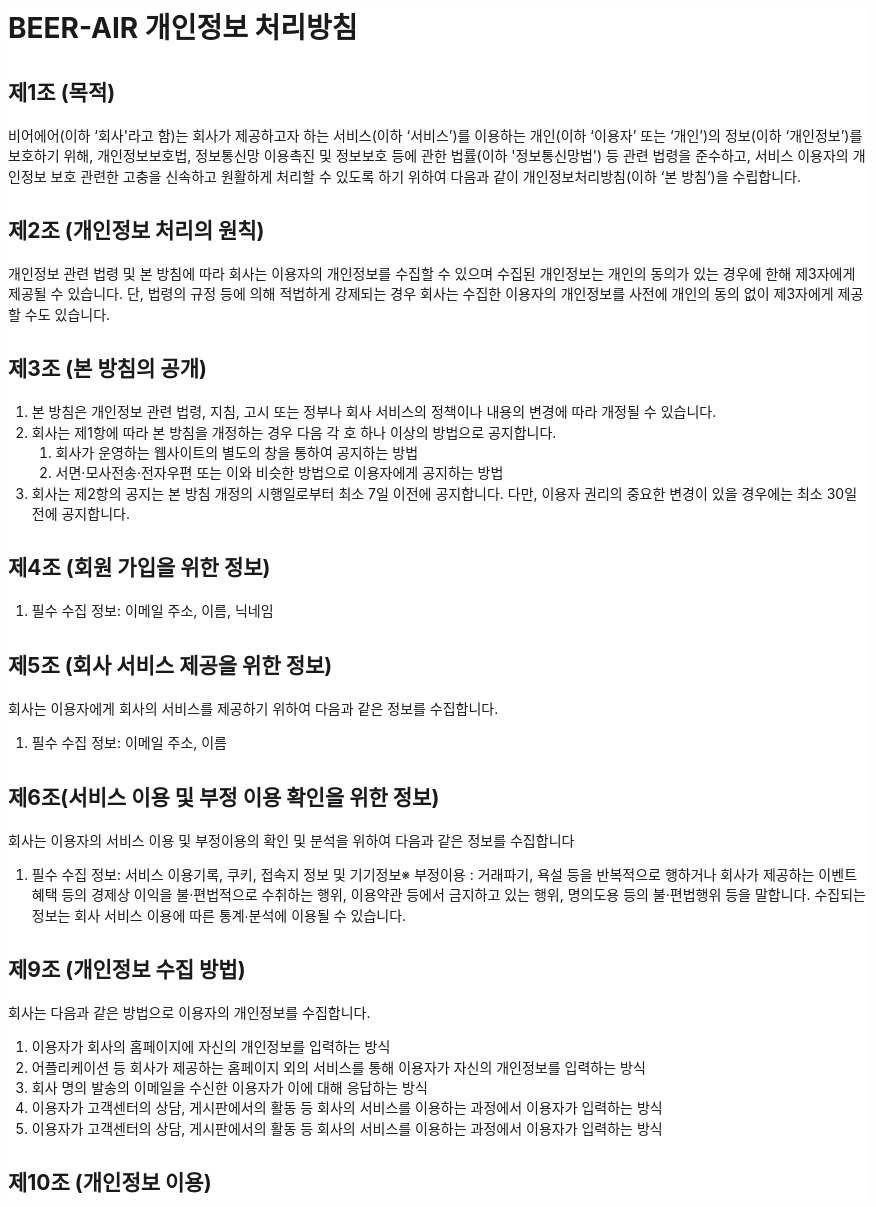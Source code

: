 # BEER-AIR 개인정보 처리방침

## 제1조 (목적)

비어에어(이하 ‘회사'라고 함)는 회사가 제공하고자 하는 서비스(이하 ‘서비스’)를 이용하는 개인(이하 ‘이용자’ 또는 ‘개인’)의 정보(이하 ‘개인정보’)를 보호하기 위해, 개인정보보호법, 정보통신망 이용촉진 및 정보보호 등에 관한 법률(이하 '정보통신망법') 등 관련 법령을 준수하고, 서비스 이용자의 개인정보 보호 관련한 고충을 신속하고 원활하게 처리할 수 있도록 하기 위하여 다음과 같이 개인정보처리방침(이하 ‘본 방침’)을 수립합니다.

## 제2조 (개인정보 처리의 원칙)

개인정보 관련 법령 및 본 방침에 따라 회사는 이용자의 개인정보를 수집할 수 있으며 수집된 개인정보는 개인의 동의가 있는 경우에 한해 제3자에게 제공될 수 있습니다. 단, 법령의 규정 등에 의해 적법하게 강제되는 경우 회사는 수집한 이용자의 개인정보를 사전에 개인의 동의 없이 제3자에게 제공할 수도 있습니다.

## 제3조 (본 방침의 공개)

1. 본 방침은 개인정보 관련 법령, 지침, 고시 또는 정부나 회사 서비스의 정책이나 내용의 변경에 따라 개정될 수 있습니다.
2. 회사는 제1항에 따라 본 방침을 개정하는 경우 다음 각 호 하나 이상의 방법으로 공지합니다.
   1. 회사가 운영하는 웹사이트의 별도의 창을 통하여 공지하는 방법
   2. 서면·모사전송·전자우편 또는 이와 비슷한 방법으로 이용자에게 공지하는 방법
3. 회사는 제2항의 공지는 본 방침 개정의 시행일로부터 최소 7일 이전에 공지합니다. 다만, 이용자 권리의 중요한 변경이 있을 경우에는 최소 30일 전에 공지합니다.

## 제4조 (회원 가입을 위한 정보)

1. 필수 수집 정보: 이메일 주소, 이름, 닉네임

## 제5조 (회사 서비스 제공을 위한 정보)

회사는 이용자에게 회사의 서비스를 제공하기 위하여 다음과 같은 정보를 수집합니다.

1. 필수 수집 정보: 이메일 주소, 이름

## 제6조(서비스 이용 및 부정 이용 확인을 위한 정보)

회사는 이용자의 서비스 이용 및 부정이용의 확인 및 분석을 위하여 다음과 같은 정보를 수집합니다

1. 필수 수집 정보: 서비스 이용기록, 쿠키, 접속지 정보 및 기기정보※ 부정이용 : 거래파기, 욕설 등을 반복적으로 행하거나 회사가 제공하는 이벤트 혜택 등의 경제상 이익을 불·편법적으로 수취하는 행위, 이용약관 등에서 금지하고 있는 행위, 명의도용 등의 불·편법행위 등을 말합니다. 수집되는 정보는 회사 서비스 이용에 따른 통계∙분석에 이용될 수 있습니다.

## 제9조 (개인정보 수집 방법)

회사는 다음과 같은 방법으로 이용자의 개인정보를 수집합니다.

1. 이용자가 회사의 홈페이지에 자신의 개인정보를 입력하는 방식
2. 어플리케이션 등 회사가 제공하는 홈페이지 외의 서비스를 통해 이용자가 자신의 개인정보를 입력하는 방식
3. 회사 명의 발송의 이메일을 수신한 이용자가 이에 대해 응답하는 방식
4. 이용자가 고객센터의 상담, 게시판에서의 활동 등 회사의 서비스를 이용하는 과정에서 이용자가 입력하는 방식
5. 이용자가 고객센터의 상담, 게시판에서의 활동 등 회사의 서비스를 이용하는 과정에서 이용자가 입력하는 방식

## 제10조 (개인정보 이용)
